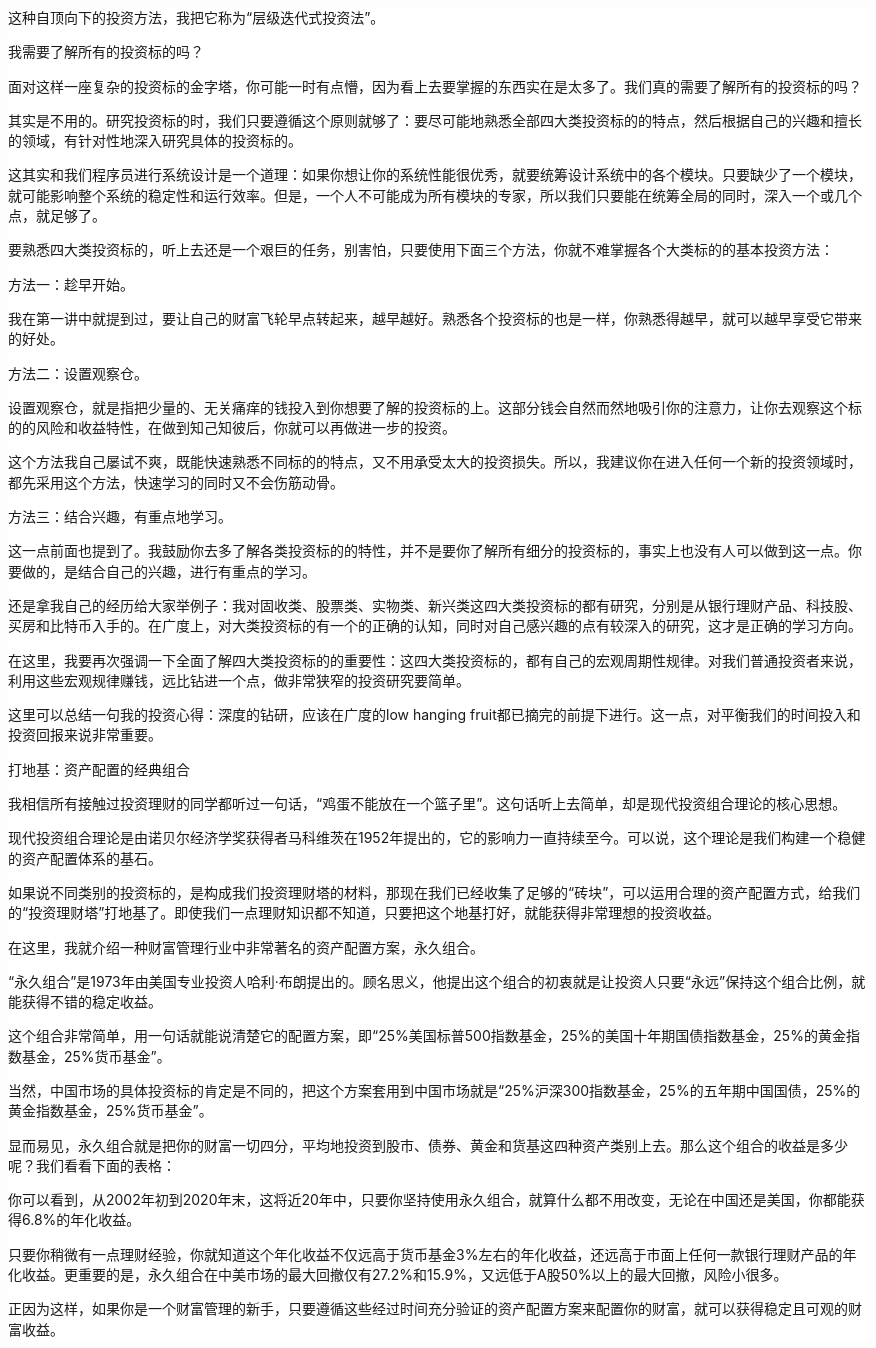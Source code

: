 这种自顶向下的投资方法，我把它称为“层级迭代式投资法”。



我需要了解所有的投资标的吗？

面对这样一座复杂的投资标的金字塔，你可能一时有点懵，因为看上去要掌握的东西实在是太多了。我们真的需要了解所有的投资标的吗？

其实是不用的。研究投资标的时，我们只要遵循这个原则就够了：要尽可能地熟悉全部四大类投资标的的特点，然后根据自己的兴趣和擅长的领域，有针对性地深入研究具体的投资标的。

这其实和我们程序员进行系统设计是一个道理：如果你想让你的系统性能很优秀，就要统筹设计系统中的各个模块。只要缺少了一个模块，就可能影响整个系统的稳定性和运行效率。但是，一个人不可能成为所有模块的专家，所以我们只要能在统筹全局的同时，深入一个或几个点，就足够了。

要熟悉四大类投资标的，听上去还是一个艰巨的任务，别害怕，只要使用下面三个方法，你就不难掌握各个大类标的的基本投资方法：

方法一：趁早开始。

我在第一讲中就提到过，要让自己的财富飞轮早点转起来，越早越好。熟悉各个投资标的也是一样，你熟悉得越早，就可以越早享受它带来的好处。

方法二：设置观察仓。

设置观察仓，就是指把少量的、无关痛痒的钱投入到你想要了解的投资标的上。这部分钱会自然而然地吸引你的注意力，让你去观察这个标的的风险和收益特性，在做到知己知彼后，你就可以再做进一步的投资。

这个方法我自己屡试不爽，既能快速熟悉不同标的的特点，又不用承受太大的投资损失。所以，我建议你在进入任何一个新的投资领域时，都先采用这个方法，快速学习的同时又不会伤筋动骨。

方法三：结合兴趣，有重点地学习。

这一点前面也提到了。我鼓励你去多了解各类投资标的的特性，并不是要你了解所有细分的投资标的，事实上也没有人可以做到这一点。你要做的，是结合自己的兴趣，进行有重点的学习。

还是拿我自己的经历给大家举例子：我对固收类、股票类、实物类、新兴类这四大类投资标的都有研究，分别是从银行理财产品、科技股、买房和比特币入手的。在广度上，对大类投资标的有一个的正确的认知，同时对自己感兴趣的点有较深入的研究，这才是正确的学习方向。

在这里，我要再次强调一下全面了解四大类投资标的的重要性：这四大类投资标的，都有自己的宏观周期性规律。对我们普通投资者来说，利用这些宏观规律赚钱，远比钻进一个点，做非常狭窄的投资研究要简单。

这里可以总结一句我的投资心得：深度的钻研，应该在广度的low hanging fruit都已摘完的前提下进行。这一点，对平衡我们的时间投入和投资回报来说非常重要。

打地基：资产配置的经典组合

我相信所有接触过投资理财的同学都听过一句话，“鸡蛋不能放在一个篮子里”。这句话听上去简单，却是现代投资组合理论的核心思想。

现代投资组合理论是由诺贝尔经济学奖获得者马科维茨在1952年提出的，它的影响力一直持续至今。可以说，这个理论是我们构建一个稳健的资产配置体系的基石。

如果说不同类别的投资标的，是构成我们投资理财塔的材料，那现在我们已经收集了足够的“砖块”，可以运用合理的资产配置方式，给我们的“投资理财塔”打地基了。即使我们一点理财知识都不知道，只要把这个地基打好，就能获得非常理想的投资收益。

在这里，我就介绍一种财富管理行业中非常著名的资产配置方案，永久组合。

“永久组合”是1973年由美国专业投资人哈利·布朗提出的。顾名思义，他提出这个组合的初衷就是让投资人只要“永远”保持这个组合比例，就能获得不错的稳定收益。

这个组合非常简单，用一句话就能说清楚它的配置方案，即“25%美国标普500指数基金，25%的美国十年期国债指数基金，25%的黄金指数基金，25%货币基金”。

当然，中国市场的具体投资标的肯定是不同的，把这个方案套用到中国市场就是“25%沪深300指数基金，25%的五年期中国国债，25%的黄金指数基金，25%货币基金”。



显而易见，永久组合就是把你的财富一切四分，平均地投资到股市、债券、黄金和货基这四种资产类别上去。那么这个组合的收益是多少呢？我们看看下面的表格：



你可以看到，从2002年初到2020年末，这将近20年中，只要你坚持使用永久组合，就算什么都不用改变，无论在中国还是美国，你都能获得6.8%的年化收益。

只要你稍微有一点理财经验，你就知道这个年化收益不仅远高于货币基金3%左右的年化收益，还远高于市面上任何一款银行理财产品的年化收益。更重要的是，永久组合在中美市场的最大回撤仅有27.2%和15.9%，又远低于A股50%以上的最大回撤，风险小很多。

正因为这样，如果你是一个财富管理的新手，只要遵循这些经过时间充分验证的资产配置方案来配置你的财富，就可以获得稳定且可观的财富收益。
